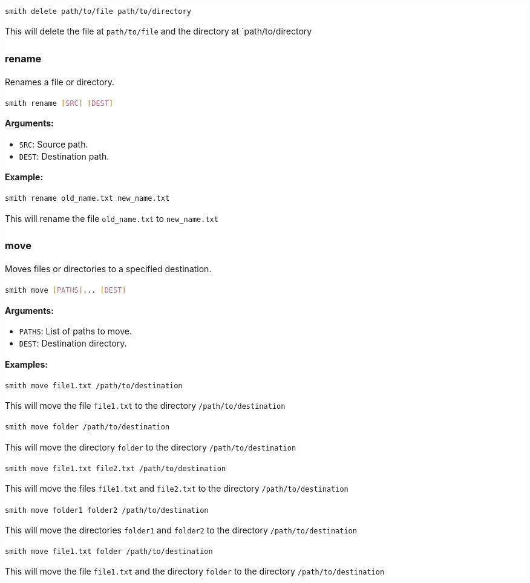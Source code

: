 ```bash
smith delete path/to/file path/to/directory
```
This will delete the file at `path/to/file` and the directory at `path/to/directory


### rename

Renames a file or directory.

```bash
smith rename [SRC] [DEST]
```

**Arguments:**
- `SRC`: Source path.
- `DEST`: Destination path.

**Example:**
```bash
smith rename old_name.txt new_name.txt
```
This will rename the file `old_name.txt` to `new_name.txt`


### move

Moves files or directories to a specified destination.

```bash
smith move [PATHS]... [DEST]
```

**Arguments:**
- `PATHS`: List of paths to move.
- `DEST`: Destination directory.

**Examples:**
```bash
smith move file1.txt /path/to/destination
```
This will move the file `file1.txt` to the directory `/path/to/destination`

```bash
smith move folder /path/to/destination
```
This will move the directory `folder` to the directory `/path/to/destination`

```bash
smith move file1.txt file2.txt /path/to/destination
```
This will move the files `file1.txt` and `file2.txt` to the directory `/path/to/destination`

```bash
smith move folder1 folder2 /path/to/destination
```
This will move the directories `folder1` and `folder2` to the directory `/path/to/destination`

```bash
smith move file1.txt folder /path/to/destination
```
This will move the file `file1.txt` and the directory `folder` to the directory `/path/to/destination`

